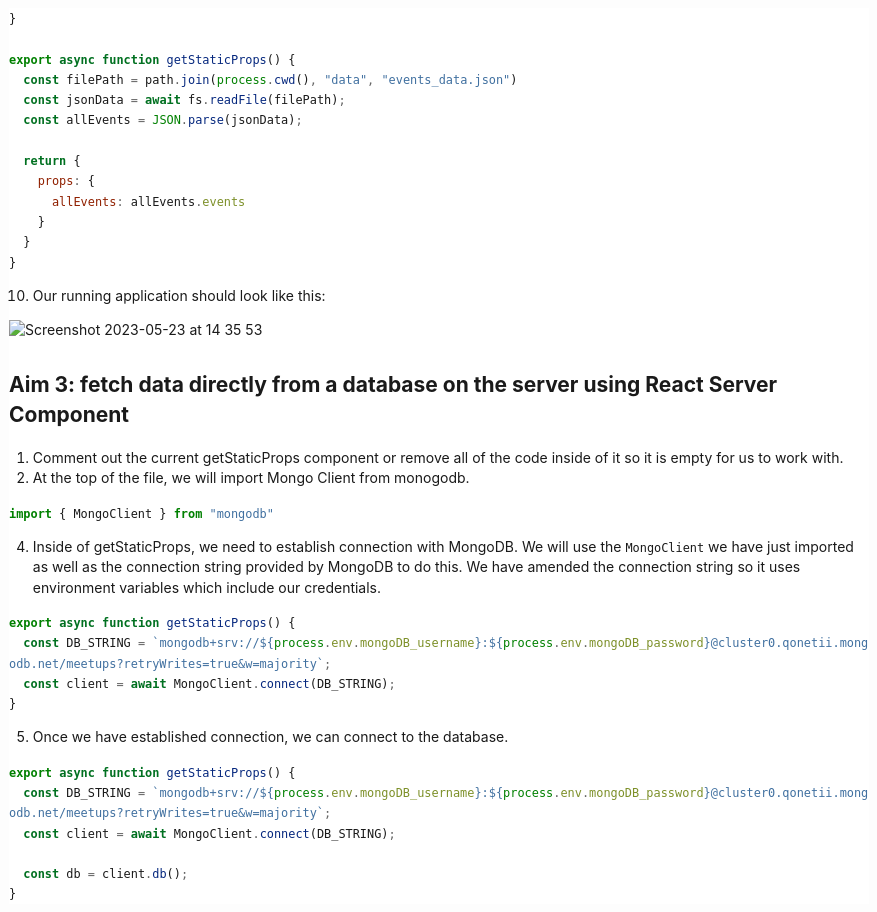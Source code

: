 ```javascript
}

export async function getStaticProps() {
  const filePath = path.join(process.cwd(), "data", "events_data.json")
  const jsonData = await fs.readFile(filePath);
  const allEvents = JSON.parse(jsonData);

  return {
    props: {
      allEvents: allEvents.events
    }
  }
}

```

10. Our running application should look like this:

<img width="1696" alt="Screenshot 2023-05-23 at 14 35 53" src="https://github.com/DevOpsPlayground/DPG-Meetups-Next.js/assets/101208108/7b6b0317-e414-44ad-a21d-475963024334">


##  Aim 3: fetch data directly from a database on the server using React Server Component

1. Comment out the current getStaticProps component or remove all of the code inside of it so it is empty for us to work with. 
2. At the top of the file, we will import Mongo Client from monogodb.

```javascript
import { MongoClient } from "mongodb"
```

4. Inside of getStaticProps, we need to establish connection with MongoDB. We will use the ``MongoClient`` we have just imported as well as the connection string provided by MongoDB to do this. We have amended the connection string so it uses environment variables which include our credentials. 

```javascript
export async function getStaticProps() {
  const DB_STRING = `mongodb+srv://${process.env.mongoDB_username}:${process.env.mongoDB_password}@cluster0.qonetii.mongodb.net/meetups?retryWrites=true&w=majority`;
  const client = await MongoClient.connect(DB_STRING);
}

```

5. Once we have established connection, we can connect to the database. 

```javascript
export async function getStaticProps() {
  const DB_STRING = `mongodb+srv://${process.env.mongoDB_username}:${process.env.mongoDB_password}@cluster0.qonetii.mongodb.net/meetups?retryWrites=true&w=majority`;
  const client = await MongoClient.connect(DB_STRING);

  const db = client.db();
}
```
